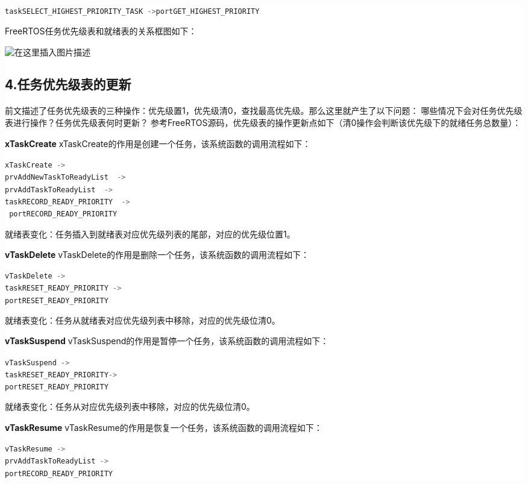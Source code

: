 ```c
taskSELECT_HIGHEST_PRIORITY_TASK ->portGET_HIGHEST_PRIORITY
```
FreeRTOS任务优先级表和就绪表的关系框图如下：

![在这里插入图片描述](https://img-blog.csdnimg.cn/63f3fce282474f71b61c484417b1122d.png?x-oss-process=image/watermark,type_d3F5LXplbmhlaQ,shadow_50,text_Q1NETiBAbGl5aW51bzIwMTc=,size_19,color_FFFFFF,t_70,g_se,x_16)

## 4.任务优先级表的更新
前文描述了任务优先级表的三种操作：优先级置1，优先级清0，查找最高优先级。那么这里就产生了以下问题：
哪些情况下会对任务优先级表进行操作？任务优先级表何时更新？
参考FreeRTOS源码，优先级表的操作更新点如下（清0操作会判断该优先级下的就绪任务总数量）：


**xTaskCreate**
xTaskCreate的作用是创建一个任务，该系统函数的调用流程如下：

```c
xTaskCreate ->
prvAddNewTaskToReadyList  -> 
prvAddTaskToReadyList  ->
taskRECORD_READY_PRIORITY  ->
 portRECORD_READY_PRIORITY
```

就绪表变化：任务插入到就绪表对应优先级列表的尾部，对应的优先级位置1。



**vTaskDelete**
vTaskDelete的作用是删除一个任务，该系统函数的调用流程如下：

```c
vTaskDelete -> 
taskRESET_READY_PRIORITY -> 
portRESET_READY_PRIORITY
```

就绪表变化：任务从就绪表对应优先级列表中移除，对应的优先级位清0。


**vTaskSuspend**
vTaskSuspend的作用是暂停一个任务，该系统函数的调用流程如下：

```c
vTaskSuspend -> 
taskRESET_READY_PRIORITY-> 
portRESET_READY_PRIORITY
```

就绪表变化：任务从对应优先级列表中移除，对应的优先级位清0。

**vTaskResume**
vTaskResume的作用是恢复一个任务，该系统函数的调用流程如下：

```c
vTaskResume -> 
prvAddTaskToReadyList -> 
portRECORD_READY_PRIORITY
```
